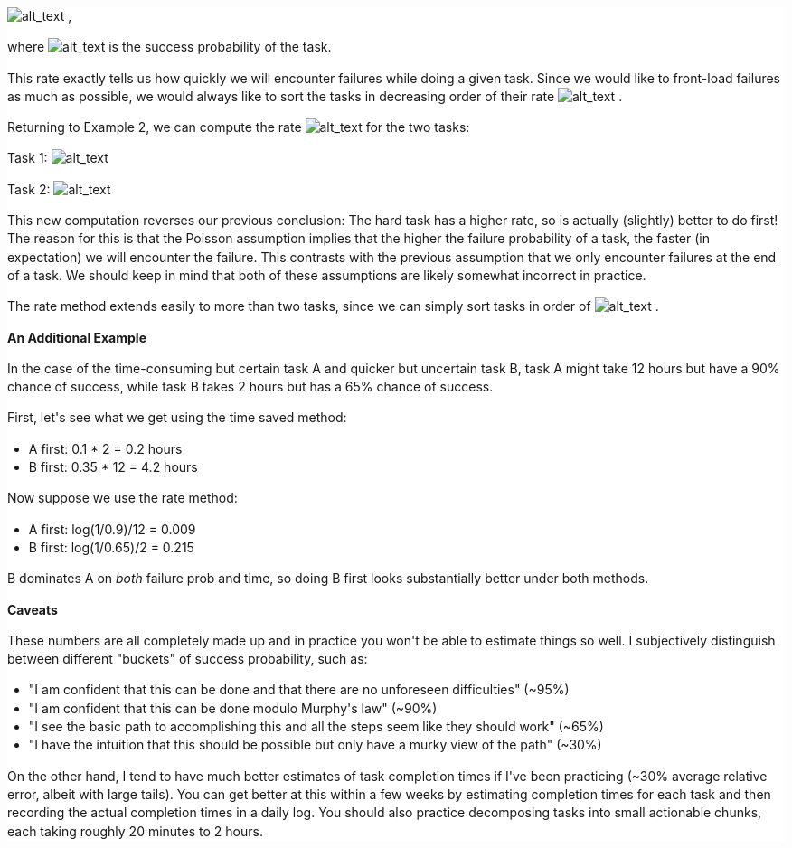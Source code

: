 ![alt_text](https://cs.stanford.edu/~jsteinhardt/images/Research-as7.png "image_tooltip") ,

where ![alt_text](https://cs.stanford.edu/~jsteinhardt/images/Research-as9.png "image_tooltip") is the success probability of the task.

This rate exactly tells us how quickly we will encounter failures while doing a given task. Since we would like to front-load failures as much as possible, we would always like to sort the tasks in decreasing order of their rate ![alt_text](https://cs.stanford.edu/~jsteinhardt/images/Research-as3.png "image_tooltip") .

Returning to Example 2, we can compute the rate ![alt_text](https://cs.stanford.edu/~jsteinhardt/images/Research-as3.png "image_tooltip") for the two tasks:

Task 1: ![alt_text](https://cs.stanford.edu/~jsteinhardt/images/Research-as1.png "image_tooltip")

Task 2: ![alt_text](https://cs.stanford.edu/~jsteinhardt/images/Research-as14.png "image_tooltip")

This new computation reverses our previous conclusion: The hard task has a higher rate, so is actually (slightly) better to do first! The reason for this is that the Poisson assumption implies that the higher the failure probability of a task, the faster (in expectation) we will encounter the failure. This contrasts with the previous assumption that we only encounter failures at the end of a task. We should keep in mind that both of these assumptions are likely somewhat incorrect in practice.

The rate method extends easily to more than two tasks, since we can simply sort tasks in order of ![alt_text](https://cs.stanford.edu/~jsteinhardt/images/Research-as3.png "image_tooltip") .

**An Additional Example**

In the case of the time-consuming but certain task A and quicker but uncertain task B, task A might take 12 hours but have a 90% chance of success, while task B takes 2 hours but has a 65% chance of success.

First, let's see what we get using the time saved method:

- A first: 0.1 \* 2 = 0.2 hours
- B first: 0.35 \* 12 = 4.2 hours

Now suppose we use the rate method:

- A first: log(1/0.9)/12 = 0.009
- B first: log(1/0.65)/2 = 0.215

B dominates A on *both* failure prob and time, so doing B first looks substantially better under both methods.

**Caveats**

These numbers are all completely made up and in practice you won't be able to estimate things so well. I subjectively distinguish between different "buckets" of success probability, such as:

- "I am confident that this can be done and that there are no unforeseen difficulties" (~95%)
- "I am confident that this can be done modulo Murphy's law" (~90%)
- "I see the basic path to accomplishing this and all the steps seem like they should work" (~65%)
- "I have the intuition that this should be possible but only have a murky view of the path" (~30%)

On the other hand, I tend to have much better estimates of task completion times if I've been practicing (~30% average relative error, albeit with large tails). You can get better at this within a few weeks by estimating completion times for each task and then recording the actual completion times in a daily log. You should also practice decomposing tasks into small actionable chunks, each taking roughly 20 minutes to 2 hours.
